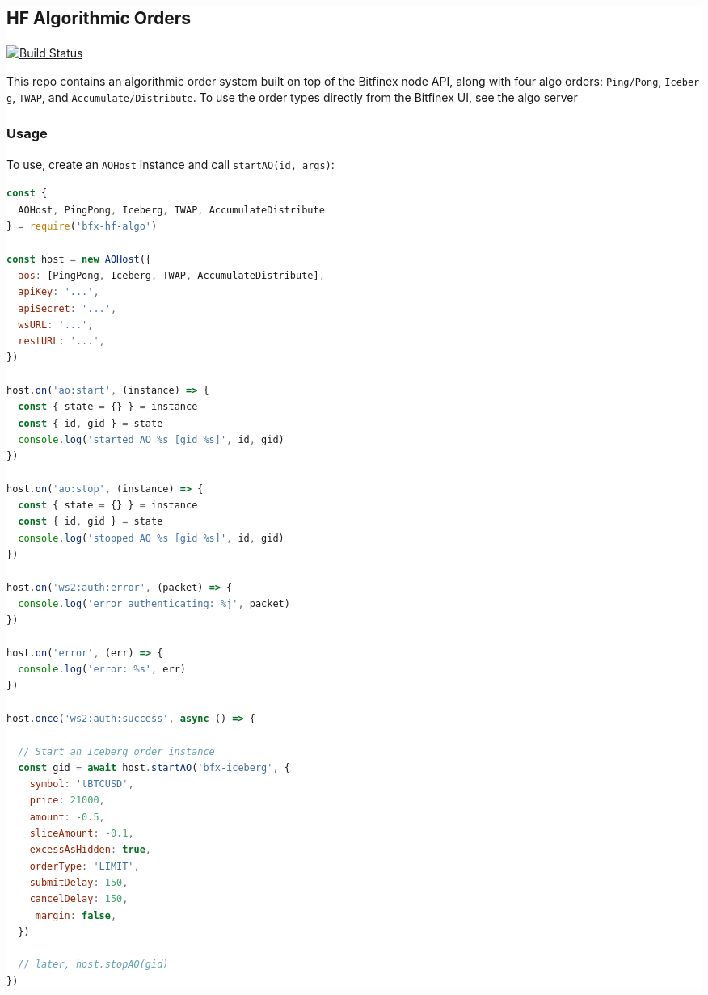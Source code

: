 ## HF Algorithmic Orders

[![Build Status](https://travis-ci.org/bitfinexcom/bfx-hf-algo.svg?branch=master)](https://travis-ci.org/bitfinexcom/bfx-hf-algo)

This repo contains an algorithmic order system built on top of the Bitfinex node API, along with four algo orders: `Ping/Pong`, `Iceberg`, `TWAP`, and `Accumulate/Distribute`. To use the order types directly from the Bitfinex UI, see the [algo server](https://github.com/bitfinexcom/bfx-hf-algo-server)

### Usage

To use, create an `AOHost` instance and call `startAO(id, args)`:

```js
const {
  AOHost, PingPong, Iceberg, TWAP, AccumulateDistribute
} = require('bfx-hf-algo')

const host = new AOHost({
  aos: [PingPong, Iceberg, TWAP, AccumulateDistribute],
  apiKey: '...',
  apiSecret: '...',
  wsURL: '...',
  restURL: '...',
})

host.on('ao:start', (instance) => {
  const { state = {} } = instance
  const { id, gid } = state
  console.log('started AO %s [gid %s]', id, gid)
})

host.on('ao:stop', (instance) => {
  const { state = {} } = instance
  const { id, gid } = state
  console.log('stopped AO %s [gid %s]', id, gid)
})

host.on('ws2:auth:error', (packet) => {
  console.log('error authenticating: %j', packet)
})

host.on('error', (err) => {
  console.log('error: %s', err)
})

host.once('ws2:auth:success', async () => {

  // Start an Iceberg order instance
  const gid = await host.startAO('bfx-iceberg', {
    symbol: 'tBTCUSD',
    price: 21000,
    amount: -0.5,
    sliceAmount: -0.1,
    excessAsHidden: true,
    orderType: 'LIMIT',
    submitDelay: 150,
    cancelDelay: 150,
    _margin: false,
  })

  // later, host.stopAO(gid)
})
```